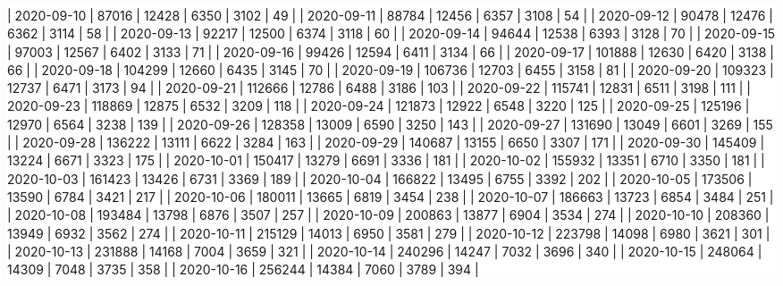 | 2020-09-10 | 87016 | 12428 | 6350 | 3102 | 49 |
| 2020-09-11 | 88784 | 12456 | 6357 | 3108 | 54 |
| 2020-09-12 | 90478 | 12476 | 6362 | 3114 | 58 |
| 2020-09-13 | 92217 | 12500 | 6374 | 3118 | 60 |
| 2020-09-14 | 94644 | 12538 | 6393 | 3128 | 70 |
| 2020-09-15 | 97003 | 12567 | 6402 | 3133 | 71 |
| 2020-09-16 | 99426 | 12594 | 6411 | 3134 | 66 |
| 2020-09-17 | 101888 | 12630 | 6420 | 3138 | 66 |
| 2020-09-18 | 104299 | 12660 | 6435 | 3145 | 70 |
| 2020-09-19 | 106736 | 12703 | 6455 | 3158 | 81 |
| 2020-09-20 | 109323 | 12737 | 6471 | 3173 | 94 |
| 2020-09-21 | 112666 | 12786 | 6488 | 3186 | 103 |
| 2020-09-22 | 115741 | 12831 | 6511 | 3198 | 111 |
| 2020-09-23 | 118869 | 12875 | 6532 | 3209 | 118 |
| 2020-09-24 | 121873 | 12922 | 6548 | 3220 | 125 |
| 2020-09-25 | 125196 | 12970 | 6564 | 3238 | 139 |
| 2020-09-26 | 128358 | 13009 | 6590 | 3250 | 143 |
| 2020-09-27 | 131690 | 13049 | 6601 | 3269 | 155 |
| 2020-09-28 | 136222 | 13111 | 6622 | 3284 | 163 |
| 2020-09-29 | 140687 | 13155 | 6650 | 3307 | 171 |
| 2020-09-30 | 145409 | 13224 | 6671 | 3323 | 175 |
| 2020-10-01 | 150417 | 13279 | 6691 | 3336 | 181 |
| 2020-10-02 | 155932 | 13351 | 6710 | 3350 | 181 |
| 2020-10-03 | 161423 | 13426 | 6731 | 3369 | 189 |
| 2020-10-04 | 166822 | 13495 | 6755 | 3392 | 202 |
| 2020-10-05 | 173506 | 13590 | 6784 | 3421 | 217 |
| 2020-10-06 | 180011 | 13665 | 6819 | 3454 | 238 |
| 2020-10-07 | 186663 | 13723 | 6854 | 3484 | 251 |
| 2020-10-08 | 193484 | 13798 | 6876 | 3507 | 257 |
| 2020-10-09 | 200863 | 13877 | 6904 | 3534 | 274 |
| 2020-10-10 | 208360 | 13949 | 6932 | 3562 | 274 |
| 2020-10-11 | 215129 | 14013 | 6950 | 3581 | 279 |
| 2020-10-12 | 223798 | 14098 | 6980 | 3621 | 301 |
| 2020-10-13 | 231888 | 14168 | 7004 | 3659 | 321 |
| 2020-10-14 | 240296 | 14247 | 7032 | 3696 | 340 |
| 2020-10-15 | 248064 | 14309 | 7048 | 3735 | 358 |
| 2020-10-16 | 256244 | 14384 | 7060 | 3789 | 394 |